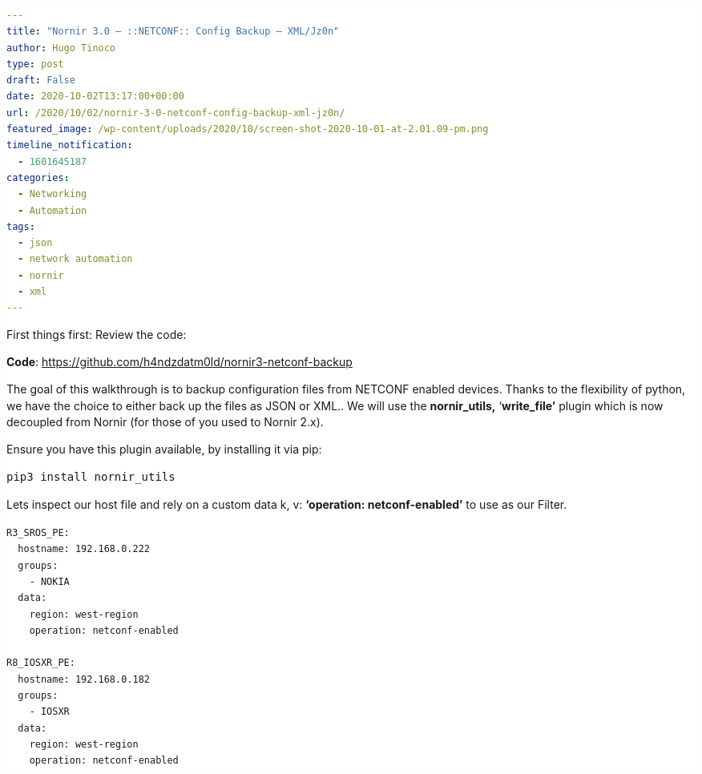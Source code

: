```yaml
---
title: "Nornir 3.0 – ::NETCONF:: Config Backup – XML/Jz0n"
author: Hugo Tinoco
type: post
draft: False
date: 2020-10-02T13:17:00+00:00
url: /2020/10/02/nornir-3-0-netconf-config-backup-xml-jz0n/
featured_image: /wp-content/uploads/2020/10/screen-shot-2020-10-01-at-2.01.09-pm.png
timeline_notification:
  - 1601645187
categories:
  - Networking
  - Automation
tags:
  - json
  - network automation
  - nornir
  - xml
---
```


First things first: Review the code:

**Code**: <a rel="noreferrer noopener" href="https://github.com/h4ndzdatm0ld/nornir3-netconf-backup" target="_blank">https://github.com/h4ndzdatm0ld/nornir3-netconf-backup</a>

The goal of this walkthrough is to backup configuration files from NETCONF enabled devices. Thanks to the flexibility of python, we have the choice to either back up the files as JSON or XML.. We will use the **nornir_utils,** &#8216;**write_file&#8217;** plugin which is now decoupled from Nornir (for those of you used to Nornir 2.x).

Ensure you have this plugin available, by installing it via pip:

<div class="wp-block-syntaxhighlighter-code ">
  <pre class="brush: plain; title: ; notranslate" title="">
pip3 install nornir_utils
</pre>
</div>

Lets inspect our host file and rely on a custom data k, v: **&#8216;operation: netconf-enabled&#8217;** to use as our Filter.

<pre class="wp-block-code"><code>R3_SROS_PE:
  hostname: 192.168.0.222
  groups:
    - NOKIA
  data:
    region: west-region
    operation: netconf-enabled

R8_IOSXR_PE:
  hostname: 192.168.0.182
  groups:
    - IOSXR
  data:
    region: west-region
    operation: netconf-enabled</code></pre>
